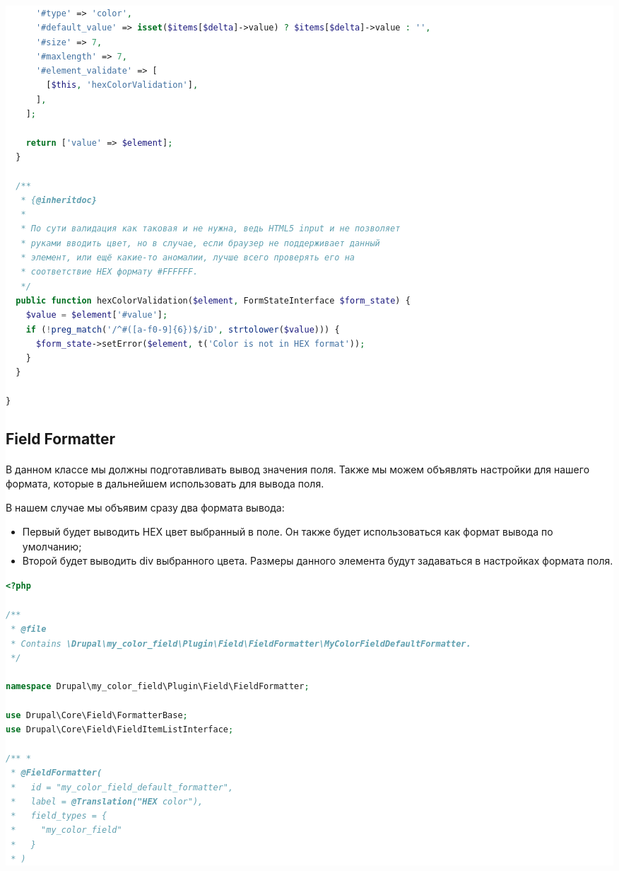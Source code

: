 ```php {"header":"Листинг src/Plugin/Field/FieldWidget/MyColorFieldHTML5InputWidget.php"}
      '#type' => 'color',
      '#default_value' => isset($items[$delta]->value) ? $items[$delta]->value : '',
      '#size' => 7,
      '#maxlength' => 7,
      '#element_validate' => [
        [$this, 'hexColorValidation'],
      ],
    ];

    return ['value' => $element];
  }

  /**
   * {@inheritdoc}
   *
   * По сути валидация как таковая и не нужна, ведь HTML5 input и не позволяет
   * руками вводить цвет, но в случае, если браузер не поддерживает данный
   * элемент, или ещё какие-то аномалии, лучше всего проверять его на
   * соответствие HEX формату #FFFFFF.
   */
  public function hexColorValidation($element, FormStateInterface $form_state) {
    $value = $element['#value'];
    if (!preg_match('/^#([a-f0-9]{6})$/iD', strtolower($value))) {
      $form_state->setError($element, t('Color is not in HEX format'));
    }
  }

}
```

## Field Formatter

В данном классе мы должны подготавливать вывод значения поля. Также мы можем
объявлять настройки для нашего формата, которые в дальнейшем использовать для
вывода поля.

В нашем случае мы объявим сразу два формата вывода:

- Первый будет выводить HEX цвет выбранный в поле. Он также будет использоваться
  как формат вывода по умолчанию;
- Второй будет выводить div выбранного цвета. Размеры данного элемента будут
  задаваться в настройках формата поля.

```php {"header":"Листинг src/Plugin/Field/FieldFormatter/MyColorFieldDefaultFormatter.php"}
<?php

/**
 * @file
 * Contains \Drupal\my_color_field\Plugin\Field\FieldFormatter\MyColorFieldDefaultFormatter.
 */

namespace Drupal\my_color_field\Plugin\Field\FieldFormatter;

use Drupal\Core\Field\FormatterBase;
use Drupal\Core\Field\FieldItemListInterface;

/** *
 * @FieldFormatter(
 *   id = "my_color_field_default_formatter",
 *   label = @Translation("HEX color"),
 *   field_types = {
 *     "my_color_field"
 *   }
 * )
```